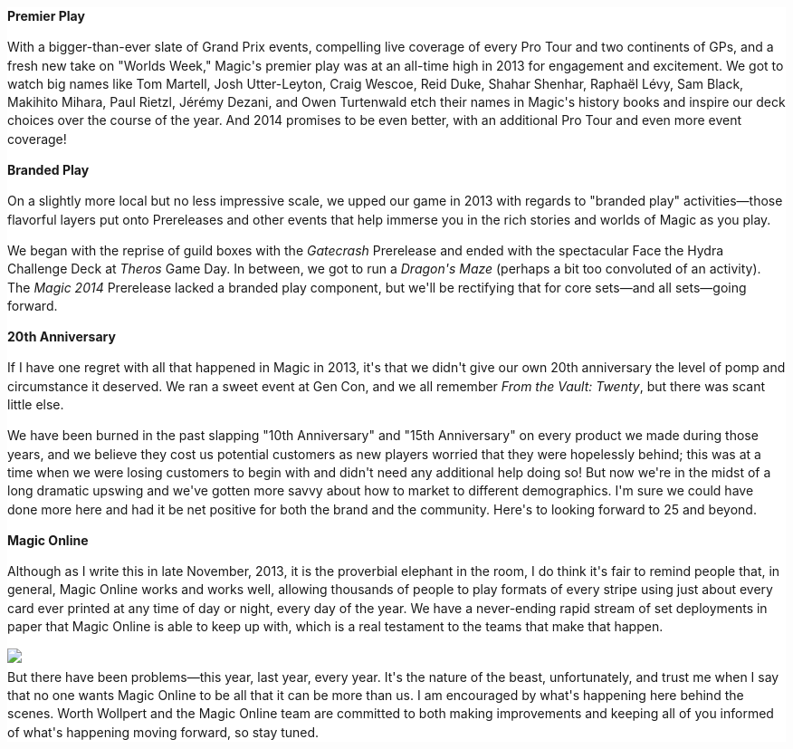 
**Premier Play**


With a bigger-than-ever slate of Grand Prix events, compelling live coverage of every Pro Tour and two continents of GPs, and a fresh new take on "Worlds Week," Magic's premier play was at an all-time high in 2013 for engagement and excitement. We got to watch big names like Tom Martell, Josh Utter-Leyton, Craig Wescoe, Reid Duke, Shahar Shenhar, Raphaël Lévy, Sam Black, Makihito Mihara, Paul Rietzl, Jérémy Dezani, and Owen Turtenwald etch their names in Magic's history books and inspire our deck choices over the course of the year. And 2014 promises to be even better, with an additional Pro Tour and even more event coverage!


**Branded Play**


On a slightly more local but no less impressive scale, we upped our game in 2013 with regards to "branded play" activities—those flavorful layers put onto Prereleases and other events that help immerse you in the rich stories and worlds of Magic as you play.

 We began with the reprise of guild boxes with the *Gatecrash* Prerelease and ended with the spectacular Face the Hydra Challenge Deck at *Theros* Game Day. In between, we got to run a *Dragon's Maze* (perhaps a bit too convoluted of an activity). The *Magic 2014* Prerelease lacked a branded play component, but we'll be rectifying that for core sets—and all sets—going forward. 


**20th Anniversary**


 If I have one regret with all that happened in Magic in 2013, it's that we didn't give our own 20th anniversary the level of pomp and circumstance it deserved. We ran a sweet event at Gen Con, and we all remember *From the Vault: Twenty*, but there was scant little else. 

We have been burned in the past slapping "10th Anniversary" and "15th Anniversary" on every product we made during those years, and we believe they cost us potential customers as new players worried that they were hopelessly behind; this was at a time when we were losing customers to begin with and didn't need any additional help doing so! But now we're in the midst of a long dramatic upswing and we've gotten more savvy about how to market to different demographics. I'm sure we could have done more here and had it be net positive for both the brand and the community. Here's to looking forward to 25 and beyond.


**Magic Online**


Although as I write this in late November, 2013, it is the proverbial elephant in the room, I do think it's fair to remind people that, in general, Magic Online works and works well, allowing thousands of people to play formats of every stripe using just about every card ever printed at any time of day or night, every day of the year. We have a never-ending rapid stream of set deployments in paper that Magic Online is able to keep up with, which is a real testament to the teams that make that happen.


![](https://media.magic.wizards.com/image_legacy_migration/images/magic/daily/features/2014/featwk01_mtgo_bug.jpg)  
But there have been problems—this year, last year, every year. It's the nature of the beast, unfortunately, and trust me when I say that no one wants Magic Online to be all that it can be more than us. I am encouraged by what's happening here behind the scenes. Worth Wollpert and the Magic Online team are committed to both making improvements and keeping all of you informed of what's happening moving forward, so stay tuned.
